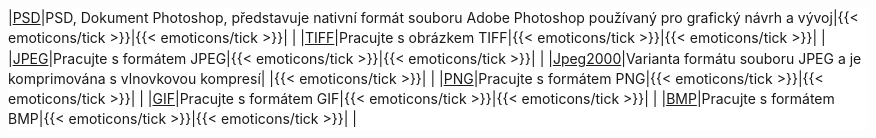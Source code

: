 |[PSD](https://docs.fileformat.com/image/psd/)|PSD, Dokument Photoshop, představuje nativní formát souboru Adobe Photoshop používaný pro grafický návrh a vývoj|{{< emoticons/tick >}}|{{< emoticons/tick >}}| |
|[TIFF](https://docs.fileformat.com/image/tiff/)|Pracujte s obrázkem TIFF|{{< emoticons/tick >}}|{{< emoticons/tick >}}| |
|[JPEG](https://docs.fileformat.com/image/jpeg/)|Pracujte s formátem JPEG|{{< emoticons/tick >}}|{{< emoticons/tick >}}| |
|[Jpeg2000](https://docs.fileformat.com/image/j2c/)|Varianta formátu souboru JPEG a je komprimována s vlnovkovou kompresí| |{{< emoticons/tick >}}| |
|[PNG](https://docs.fileformat.com/image/png/)|Pracujte s formátem PNG|{{< emoticons/tick >}}|{{< emoticons/tick >}}| |
|[GIF](https://docs.fileformat.com/image/gif/)|Pracujte s formátem GIF|{{< emoticons/tick >}}|{{< emoticons/tick >}}| |
|[BMP](https://docs.fileformat.com/image/bmp/)|Pracujte s formátem BMP|{{< emoticons/tick >}}|{{< emoticons/tick >}}| |
